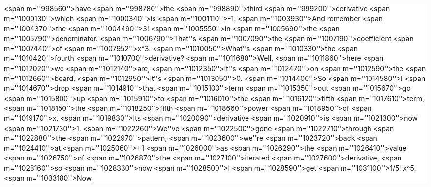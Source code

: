   <span m=''998560''>have</span> <span m=''998780''>the</span> <span m=''998890''>third</span>
  <span m=''999200''>derivative</span> <span m=''1000130''>which</span> <span m=''1000340''>is</span>
  <span m=''1001110''>-1.</span> <span m=''1003930''>And remember</span> <span m=''1004370''>the</span>
  <span m=''1004490''>3!</span> <span m=''1005550''>in</span> <span m=''1005690''>the</span>
  <span m=''1005790''>denominator.</span> <span m=''1006790''>That''s</span> <span
  m=''1007090''>the</span> <span m=''1007190''>coefficient</span> <span m=''1007440''>of</span>
  <span m=''1007952''>x^3.</span> <span m=''1010050''>What''s</span> <span m=''1010330''>the</span>
  <span m=''1010420''>fourth</span> <span m=''1010700''>derivative?</span> <span m=''1011680''>Well,</span>
  <span m=''1011860''>here</span> <span m=''1012020''>we</span> <span m=''1012140''>are,</span>
  <span m=''1012350''>it''s</span> <span m=''1012470''>on</span> <span m=''1012590''>the</span>
  <span m=''1012660''>board,</span> <span m=''1012950''>it''s</span> <span m=''1013050''>0.</span>
  <span m=''1014400''>So</span> <span m=''1014580''>I</span> <span m=''1014670''>drop</span>
  <span m=''1014910''>that</span> <span m=''1015100''>term</span> <span m=''1015350''>out</span>
  <span m=''1015670''>go</span> <span m=''1015800''>up</span> <span m=''1015910''>to</span>
  <span m=''1016010''>the</span> <span m=''1016120''>fifth</span> <span m=''1017610''>term,</span>
  <span m=''1018150''>the</span> <span m=''1018250''>fifth</span> <span m=''1018660''>power</span>
  <span m=''1018950''>of</span> <span m=''1019170''>x.</span> <span m=''1019830''>Its</span>
  <span m=''1020090''>derivative</span> <span m=''1020910''>is</span> <span m=''1021300''>now</span>
  <span m=''1021730''>1.</span> <span m=''1022260''>We''ve</span> <span m=''1022500''>gone</span>
  <span m=''1022710''>through</span> <span m=''1022880''>the</span> <span m=''1022970''>pattern,</span>
  <span m=''1023600''>we''re</span> <span m=''1023720''>back</span> <span m=''1024410''>at</span>
  <span m=''1025060''>+1</span> <span m=''1026000''>as</span> <span m=''1026290''>the</span>
  <span m=''1026410''>value</span> <span m=''1026750''>of</span> <span m=''1026870''>the</span>
  <span m=''1027100''>iterated</span> <span m=''1027600''>derivative,</span> <span
  m=''1028160''>so</span> <span m=''1028330''>now</span> <span m=''1028500''>I</span>
  <span m=''1028590''>get</span> <span m=''1031100''>1/5! x^5.</span> <span m=''1033180''>Now,</span>
